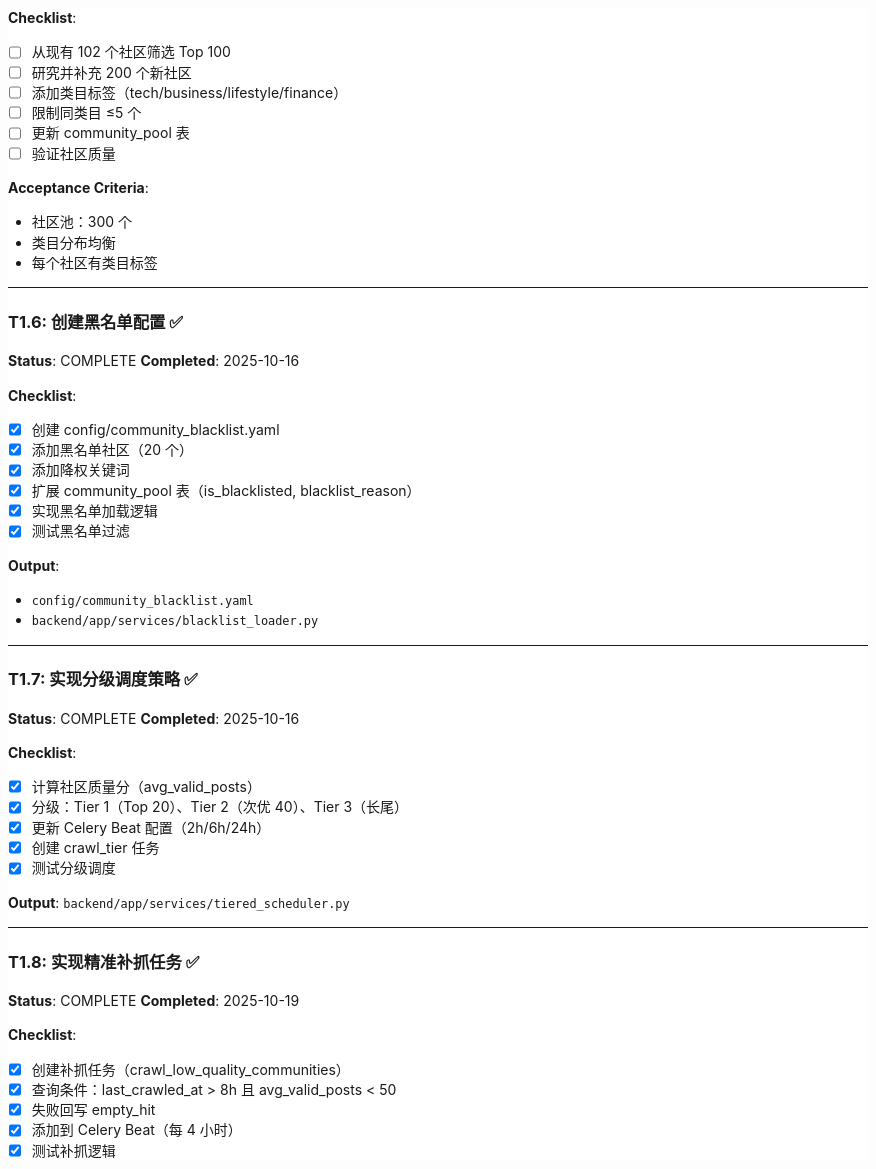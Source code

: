 **Checklist**:
- [ ] 从现有 102 个社区筛选 Top 100
- [ ] 研究并补充 200 个新社区
- [ ] 添加类目标签（tech/business/lifestyle/finance）
- [ ] 限制同类目 ≤5 个
- [ ] 更新 community_pool 表
- [ ] 验证社区质量

**Acceptance Criteria**:
- 社区池：300 个
- 类目分布均衡
- 每个社区有类目标签

---

### T1.6: 创建黑名单配置 ✅
**Status**: COMPLETE
**Completed**: 2025-10-16

**Checklist**:
- [x] 创建 config/community_blacklist.yaml
- [x] 添加黑名单社区（20 个）
- [x] 添加降权关键词
- [x] 扩展 community_pool 表（is_blacklisted, blacklist_reason）
- [x] 实现黑名单加载逻辑
- [x] 测试黑名单过滤

**Output**:
- `config/community_blacklist.yaml`
- `backend/app/services/blacklist_loader.py`

---

### T1.7: 实现分级调度策略 ✅
**Status**: COMPLETE
**Completed**: 2025-10-16

**Checklist**:
- [x] 计算社区质量分（avg_valid_posts）
- [x] 分级：Tier 1（Top 20）、Tier 2（次优 40）、Tier 3（长尾）
- [x] 更新 Celery Beat 配置（2h/6h/24h）
- [x] 创建 crawl_tier 任务
- [x] 测试分级调度

**Output**: `backend/app/services/tiered_scheduler.py`

---

### T1.8: 实现精准补抓任务 ✅
**Status**: COMPLETE
**Completed**: 2025-10-19

**Checklist**:
- [x] 创建补抓任务（crawl_low_quality_communities）
- [x] 查询条件：last_crawled_at > 8h 且 avg_valid_posts < 50
- [x] 失败回写 empty_hit
- [x] 添加到 Celery Beat（每 4 小时）
- [x] 测试补抓逻辑
